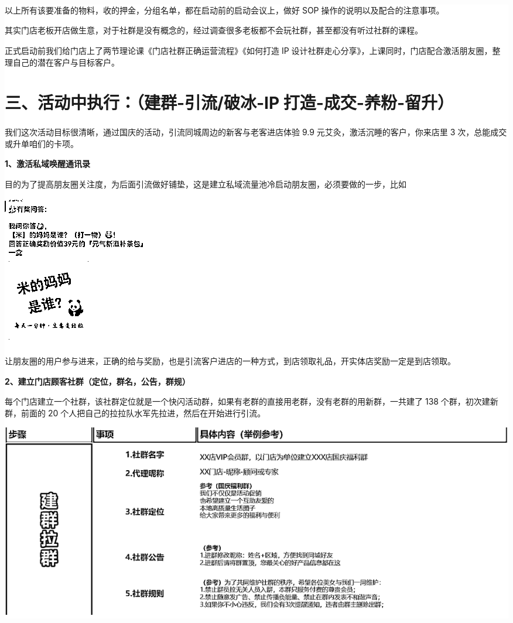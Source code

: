 以上所有该要准备的物料，收的押金，分组名单，都在启动前的启动会议上，做好 SOP 操作的说明以及配合的注意事项。

其实门店老板开店做生意，对于社群是没有概念的，经过调查很多老板都不会玩社群，甚至都没有听过社群的课程。

正式启动前我们给门店上了两节理论课《门店社群正确运营流程》《如何打造 IP 设计社群走心分享》，上课同时，门店配合激活朋友圈，整理自己的潜在客户与目标客户。

# 三、活动中执行：（建群-引流/破冰-IP 打造-成交-养粉-留升）

我们这次活动目标很清晰，通过国庆的活动，引流同城周边的新客与老客进店体验 9.9 元艾灸，激活沉睡的客户，你来店里 3 次，总能成交或升单咱们的卡项。

**1、激活私域唤醒通讯录**

目的为了提高朋友圈关注度，为后面引流做好铺垫，这是建立私域流量池冷启动朋友圈，必须要做的一步，比如

![](img/2f1c89b70367832a318767a9e1fc1af7.png)

让朋友圈的用户参与进来，正确的给与奖励，也是引流客户进店的一种方式，到店领取礼品，开实体店奖励一定是到店领取。

**2、建立门店顾客社群（定位，群名，公告，群规）**

每个门店建立一个社群，该社群定位就是一个快闪活动群，如果有老群的直接用老群，没有老群的用新群，一共建了 138 个群，初次建新群，前面的 20 个人把自己的拉拉队水军先拉进，然后在开始进行引流。

![](img/4e1efd9f36187745781547b9f2f819f6.png)
